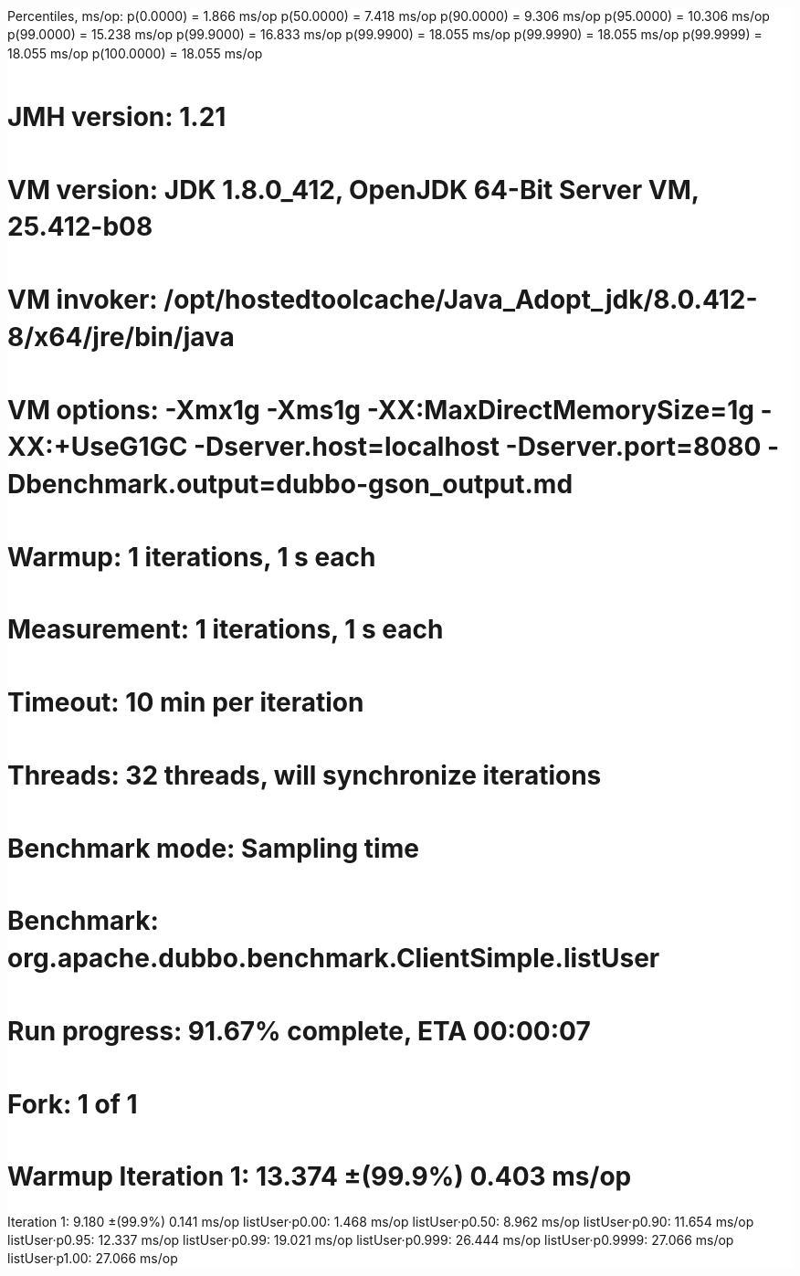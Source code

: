   Percentiles, ms/op:
      p(0.0000) =      1.866 ms/op
     p(50.0000) =      7.418 ms/op
     p(90.0000) =      9.306 ms/op
     p(95.0000) =     10.306 ms/op
     p(99.0000) =     15.238 ms/op
     p(99.9000) =     16.833 ms/op
     p(99.9900) =     18.055 ms/op
     p(99.9990) =     18.055 ms/op
     p(99.9999) =     18.055 ms/op
    p(100.0000) =     18.055 ms/op


# JMH version: 1.21
# VM version: JDK 1.8.0_412, OpenJDK 64-Bit Server VM, 25.412-b08
# VM invoker: /opt/hostedtoolcache/Java_Adopt_jdk/8.0.412-8/x64/jre/bin/java
# VM options: -Xmx1g -Xms1g -XX:MaxDirectMemorySize=1g -XX:+UseG1GC -Dserver.host=localhost -Dserver.port=8080 -Dbenchmark.output=dubbo-gson_output.md
# Warmup: 1 iterations, 1 s each
# Measurement: 1 iterations, 1 s each
# Timeout: 10 min per iteration
# Threads: 32 threads, will synchronize iterations
# Benchmark mode: Sampling time
# Benchmark: org.apache.dubbo.benchmark.ClientSimple.listUser

# Run progress: 91.67% complete, ETA 00:00:07
# Fork: 1 of 1
# Warmup Iteration   1: 13.374 ±(99.9%) 0.403 ms/op
Iteration   1: 9.180 ±(99.9%) 0.141 ms/op
                 listUser·p0.00:   1.468 ms/op
                 listUser·p0.50:   8.962 ms/op
                 listUser·p0.90:   11.654 ms/op
                 listUser·p0.95:   12.337 ms/op
                 listUser·p0.99:   19.021 ms/op
                 listUser·p0.999:  26.444 ms/op
                 listUser·p0.9999: 27.066 ms/op
                 listUser·p1.00:   27.066 ms/op
